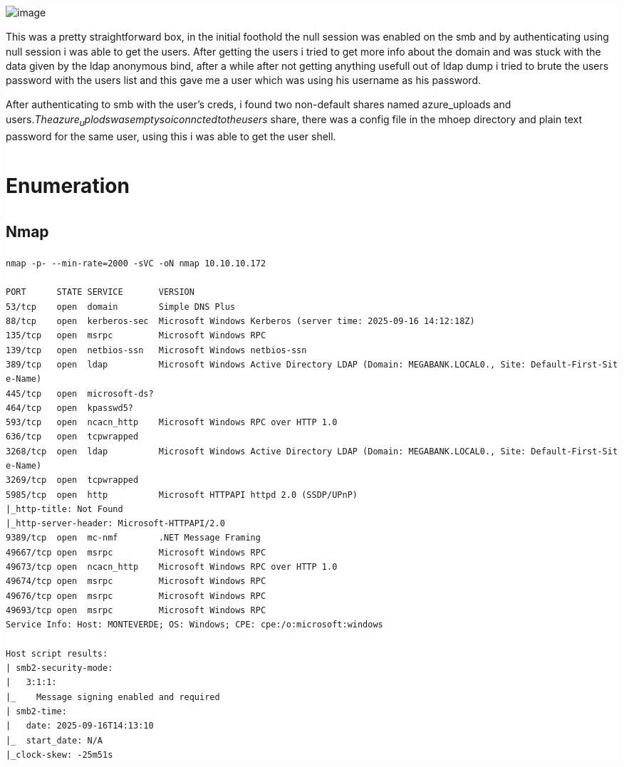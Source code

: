 <img width="1097" height="146" alt="image" src="https://github.com/user-attachments/assets/36c57db9-be74-4ec9-923c-03a9052af457" />


This was a pretty straightforward box, in the initial foothold the null session was enabled on the smb and by authenticating using null session i was able to get the users. After getting the users i tried to get more info about the domain and was stuck with the data given by the ldap anonymous bind, after a while after not getting anything usefull out of ldap dump i tried to brute the users password with the users list and this gave me a user which was using his username as his password.

After authenticating to smb with the user’s creds, i found two non-default shares named azure_uploads and users$. The azure_uplods was empty so i conncted to the users$ share, there was a config file in the mhoep directory and plain text password for the same user, using this i was able to get the user shell.

# Enumeration

## Nmap

```dhall
nmap -p- --min-rate=2000 -sVC -oN nmap 10.10.10.172

PORT      STATE SERVICE       VERSION
53/tcp    open  domain        Simple DNS Plus
88/tcp    open  kerberos-sec  Microsoft Windows Kerberos (server time: 2025-09-16 14:12:18Z)
135/tcp   open  msrpc         Microsoft Windows RPC
139/tcp   open  netbios-ssn   Microsoft Windows netbios-ssn
389/tcp   open  ldap          Microsoft Windows Active Directory LDAP (Domain: MEGABANK.LOCAL0., Site: Default-First-Site-Name)
445/tcp   open  microsoft-ds?
464/tcp   open  kpasswd5?
593/tcp   open  ncacn_http    Microsoft Windows RPC over HTTP 1.0
636/tcp   open  tcpwrapped
3268/tcp  open  ldap          Microsoft Windows Active Directory LDAP (Domain: MEGABANK.LOCAL0., Site: Default-First-Site-Name)
3269/tcp  open  tcpwrapped
5985/tcp  open  http          Microsoft HTTPAPI httpd 2.0 (SSDP/UPnP)
|_http-title: Not Found
|_http-server-header: Microsoft-HTTPAPI/2.0
9389/tcp  open  mc-nmf        .NET Message Framing
49667/tcp open  msrpc         Microsoft Windows RPC
49673/tcp open  ncacn_http    Microsoft Windows RPC over HTTP 1.0
49674/tcp open  msrpc         Microsoft Windows RPC
49676/tcp open  msrpc         Microsoft Windows RPC
49693/tcp open  msrpc         Microsoft Windows RPC
Service Info: Host: MONTEVERDE; OS: Windows; CPE: cpe:/o:microsoft:windows

Host script results:
| smb2-security-mode: 
|   3:1:1: 
|_    Message signing enabled and required
| smb2-time: 
|   date: 2025-09-16T14:13:10
|_  start_date: N/A
|_clock-skew: -25m51s
```
